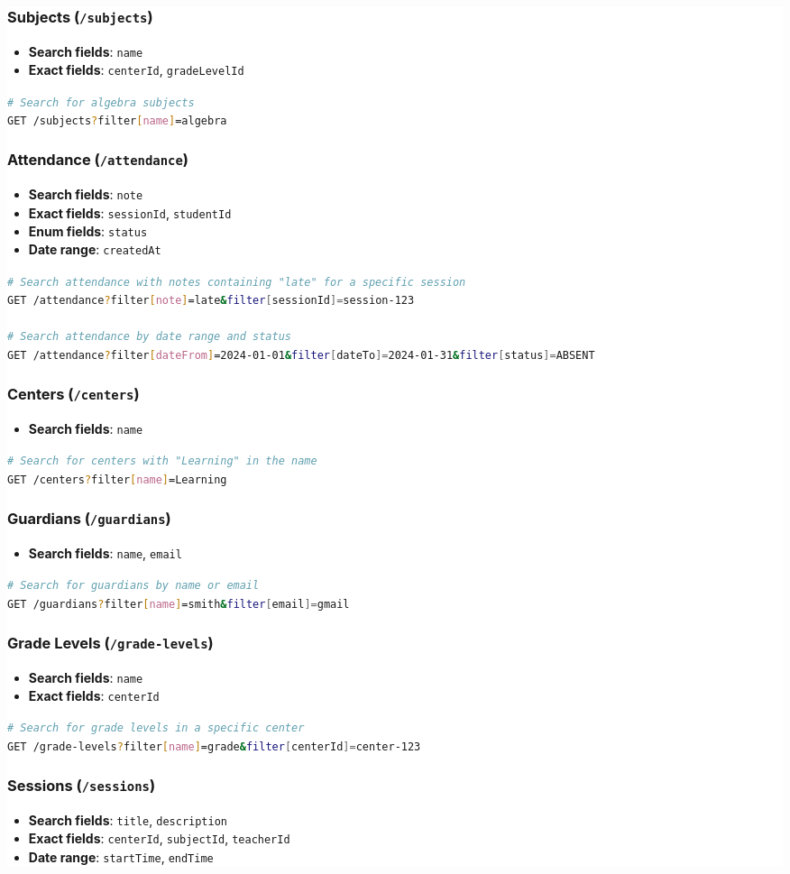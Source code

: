 ### Subjects (`/subjects`)

- **Search fields**: `name`
- **Exact fields**: `centerId`, `gradeLevelId`

```bash
# Search for algebra subjects
GET /subjects?filter[name]=algebra
```

### Attendance (`/attendance`)

- **Search fields**: `note`
- **Exact fields**: `sessionId`, `studentId`
- **Enum fields**: `status`
- **Date range**: `createdAt`

```bash
# Search attendance with notes containing "late" for a specific session
GET /attendance?filter[note]=late&filter[sessionId]=session-123

# Search attendance by date range and status
GET /attendance?filter[dateFrom]=2024-01-01&filter[dateTo]=2024-01-31&filter[status]=ABSENT
```

### Centers (`/centers`)

- **Search fields**: `name`

```bash
# Search for centers with "Learning" in the name
GET /centers?filter[name]=Learning
```

### Guardians (`/guardians`)

- **Search fields**: `name`, `email`

```bash
# Search for guardians by name or email
GET /guardians?filter[name]=smith&filter[email]=gmail
```

### Grade Levels (`/grade-levels`)

- **Search fields**: `name`
- **Exact fields**: `centerId`

```bash
# Search for grade levels in a specific center
GET /grade-levels?filter[name]=grade&filter[centerId]=center-123
```

### Sessions (`/sessions`)

- **Search fields**: `title`, `description`
- **Exact fields**: `centerId`, `subjectId`, `teacherId`
- **Date range**: `startTime`, `endTime`
